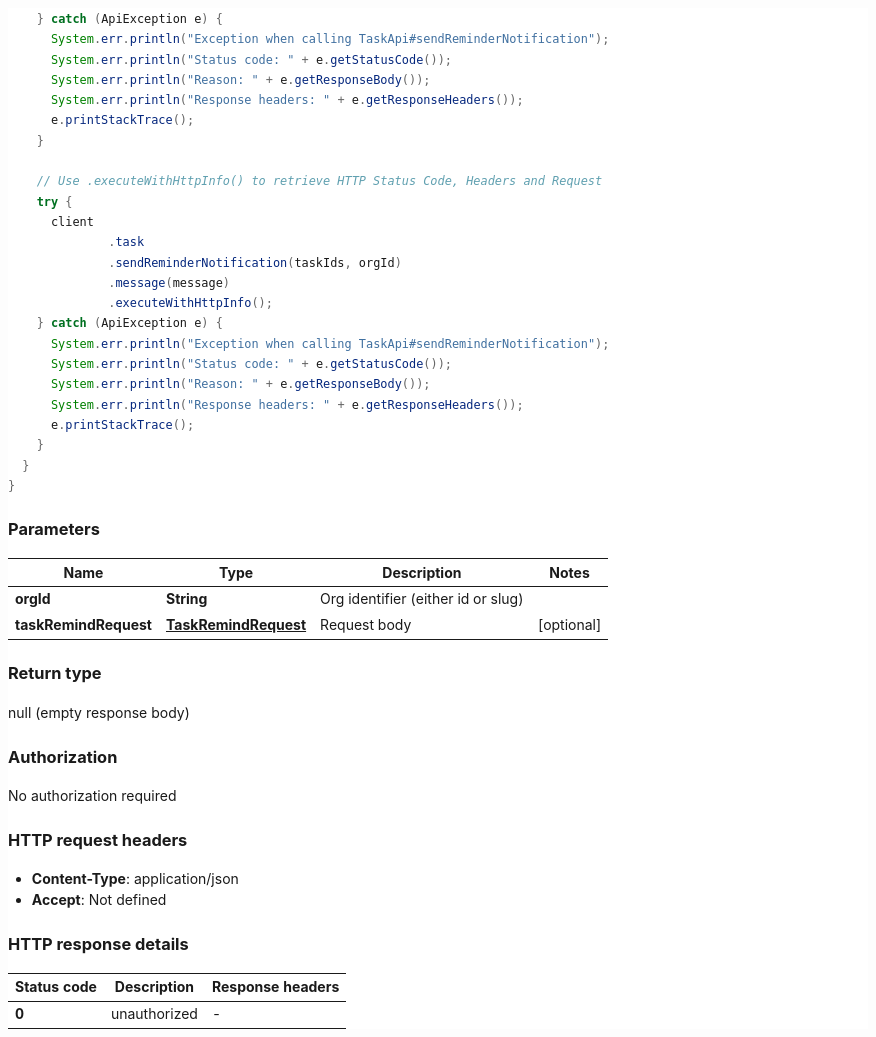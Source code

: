 ```java
    } catch (ApiException e) {
      System.err.println("Exception when calling TaskApi#sendReminderNotification");
      System.err.println("Status code: " + e.getStatusCode());
      System.err.println("Reason: " + e.getResponseBody());
      System.err.println("Response headers: " + e.getResponseHeaders());
      e.printStackTrace();
    }

    // Use .executeWithHttpInfo() to retrieve HTTP Status Code, Headers and Request
    try {
      client
              .task
              .sendReminderNotification(taskIds, orgId)
              .message(message)
              .executeWithHttpInfo();
    } catch (ApiException e) {
      System.err.println("Exception when calling TaskApi#sendReminderNotification");
      System.err.println("Status code: " + e.getStatusCode());
      System.err.println("Reason: " + e.getResponseBody());
      System.err.println("Response headers: " + e.getResponseHeaders());
      e.printStackTrace();
    }
  }
}

```

### Parameters

| Name | Type | Description  | Notes |
|------------- | ------------- | ------------- | -------------|
| **orgId** | **String**| Org identifier (either id or slug) | |
| **taskRemindRequest** | [**TaskRemindRequest**](TaskRemindRequest.md)| Request body | [optional] |

### Return type

null (empty response body)

### Authorization

No authorization required

### HTTP request headers

 - **Content-Type**: application/json
 - **Accept**: Not defined

### HTTP response details
| Status code | Description | Response headers |
|-------------|-------------|------------------|
| **0** | unauthorized |  -  |
